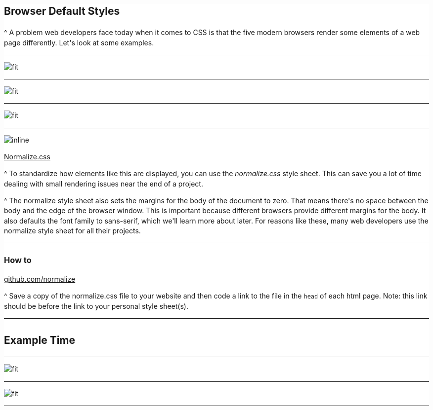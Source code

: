 ## Browser Default Styles

^ A problem web developers face today when it comes to CSS is that the five modern browsers render some elements of a web page differently. Let's look at some examples.

---

![fit](https://www.sitepoint.com/community/uploads/default/original/3X/e/4/e4e871f08fbd8bf66e2da5742587ddd40292f148.png)

---

![fit](https://www.sitepoint.com/community/uploads/default/original/3X/8/9/891f1bf718fc5aa682fc4bfbf5aa231004ad4175.png)

---

![fit](http://formalize.me/assets/images/chrome_examples.png)

---

![inline](http://digm.drexel.edu/crs/IDM221/presentations/images/normalize_homepage.png)

[Normalize.css](http://necolas.github.io/normalize.css)

^ To standardize how elements like this are displayed, you can use the _normalize.css_ style sheet. This can save you a lot of time dealing with small rendering issues near the end of a project.

^ The normalize style sheet also sets the margins for the body of the document to zero. That means there's no space between the body and the edge of the browser window. This is important because different browsers provide different margins for the body. It also defaults the font family to sans-serif, which we'll learn more about later. For reasons like these, many web developers use the normalize style sheet for all their projects.

---

### How to

[github.com/normalize](https://github.com/necolas/normalize.css/)

^ Save a copy of the normalize.css file to your website and then code a link to the file in the `head` of each html page. Note: this link should be before the link to your personal style sheet(s).

---

## Example Time

---

![fit](http://digm.drexel.edu/crs/IDM221/presentations/images/wireframe-portfolio.png)

---

![fit](http://digm.drexel.edu/crs/IDM221/presentations/images/wireframe-portfolio-primary.png)

---